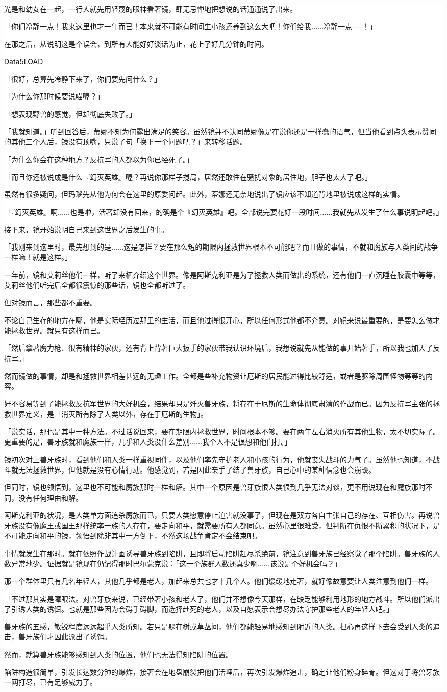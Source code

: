 光是和幼女在一起，一行人就先用轻蔑的眼神看著镜，肆无忌惮地把想说的话通通说了出来。

「你们冷静一点！我来这里也才一年而已！本来就不可能有时间生小孩还养到这么大吧！你们给我……冷静一点──！」

在那之后，从说明这是个误会，到所有人能好好谈话为止，花上了好几分钟的时间。

Data5LOAD

「很好，总算先冷静下来了，你们要先问什么？」

「为什么你那时候要说喵喔？」

「想表现野兽的感觉，但却彻底失败了。」

「我就知道。」听到回答后，蒂娜不知为何露出满足的笑容。虽然镜并不认同蒂娜像是在说你还是一样蠢的语气，但当他看到点头表示赞同的其他三个人后，镜没有顶嘴，只说了句「换下一个问题吧？」来转移话题。

「为什么你会在这种地方？反抗军的人都以为你已经死了。」

「而且你还被说成是什么『幻灭英雄』喔？再说你那样子搅局，居然还敢住在骚扰对象的居住地，胆子也太大了吧。」

虽然有很多疑问，但玛瑙先从他为何会在这里的原委问起。此外，蒂娜还无奈地说出了镜应该不知道背地里被说成这样的实情。

「『幻灭英雄』啊……也是啦，活著却没有回来，的确是个『幻灭英雄』吧。全部说完要花好一段时间……我就先从发生了什么事说明起吧。」

接下来，镜开始说明自己来到这世界之后发生的事。

「我刚来到这里时，最先想到的是……这是怎样？要在那么短的期限内拯救世界根本不可能吧？而且做的事情，不就和魔族与人类间的战争一样嘛！就是这样。」

一年前，镜和艾莉丝他们一样，听了来栖介绍这个世界。像是阿斯克利亚是为了拯救人类而做出的系统，还有他们一直沉睡在胶囊中等等，艾莉丝他们听完后全都很震惊的那些话，镜也全都听过了。

但对镜而言，那些都不重要。

不论自己生存的地方在哪，他是实际经历过那里的生活，而且他过得很开心，所以任何形式他都不介意。对镜来说最重要的，是要怎么做才能拯救世界。就只有这样而已。

「然后拿著魔力枪、很有精神的家伙，还有背上背著巨大扳手的家伙带我认识环境后，我想说就先从能做的事开始著手，所以我也加入了反抗军。」

然而镜做的事情，却是和拯救世界相差甚远的无趣工作。全都是些补充物资让厄斯的居民能过得比较舒适，或者是驱除周围怪物等等的内容。

好不容易等到了能拯救反抗军世界的大好机会，结果却只是歼灭兽牙族，将存在于厄斯的生命体彻底肃清的作战而已。因为反抗军主张的拯救世界定义，是「消灭所有除了人类以外，存在于厄斯的生物」。

「说实话，那也是其中一种方法。不过话说回来，要在期限内拯救世界，时间根本不够。要在两年左右消灭所有其他生物，太不切实际了。更重要的是，兽牙族就和魔族一样，几乎和人类没什么差别……我个人不是很想和他们打。」

镜初次对上兽牙族时，看到他们和人类一样重视同伴，以及他们率先守护老人和小孩的行为，他就丧失战斗的力气了。虽然他也知道，不战斗就无法拯救世界，但他就是没有心情行动。他感觉到，若是因此亲手了结了兽牙族，自己心中的某种信念也会崩毁。

但同时，镜也领悟到，这里也不可能和魔族那时一样和解。其中一个原因是兽牙族恨人类恨到几乎无法对谈，更不用说现在和魔族那时不同，没有任何理由和解。

阿斯克利亚的状况，是人类单方面追杀魔族而已，只要人类愿意停止迫害就没事了，但现在是双方各自主张自己的存在、互相伤害。再说兽牙族没有像魔王或国王那样统率一族的人存在，要走向和平，就需要所有人都同意。虽然心里很难受，但判断在仇恨不断累积的状况下，是不可能走向和平的镜，领悟到除非其中一方倒下，不然这场战争肯定不会结束吧。

事情就发生在那时。就在依照作战计画诱导兽牙族到陷阱，且即将启动陷阱赶尽杀绝前，镜注意到兽牙族已经察觉了那个陷阱。兽牙族的人数异常地少。证据就是镜现在仍记得那时巴尔蒙克说：「这一个族群人数还真少啊……该说是个好机会吗？」

那一个群体里只有几名年轻人，其他几乎都是老人，加起来总共也才十几个人。他们缓缓地走著，就好像故意要让人类注意到他们一样。

「不过那其实是障眼法。对兽牙族来说，已经带著小孩和老人了，他们并不想像今天那样，在缺乏能够利用地形的地方战斗。所以他们派出了引诱人类的诱饵。也就是那些因为会碍手碍脚，而选择赴死的老人，以及自愿表示会想尽办法守护那些老人的年轻人吧。」

兽牙族的五感，敏锐程度远远超乎人类所知。若只是躲在树或草丛间，他们都能轻易地感知到附近的人类。担心再这样下去会受到人类的追击，兽牙族们才因此派出了诱饵。

然而，就算兽牙族能够感知到人类的位置，他们也无法得知陷阱的位置。

陷阱构造很简单，引发长达数分钟的爆炸，接著会在地盘崩裂把他们活埋后，再次引发爆炸追击，确定让他们粉身碎骨。但这对于将兽牙族一网打尽，已有足够威力了。
